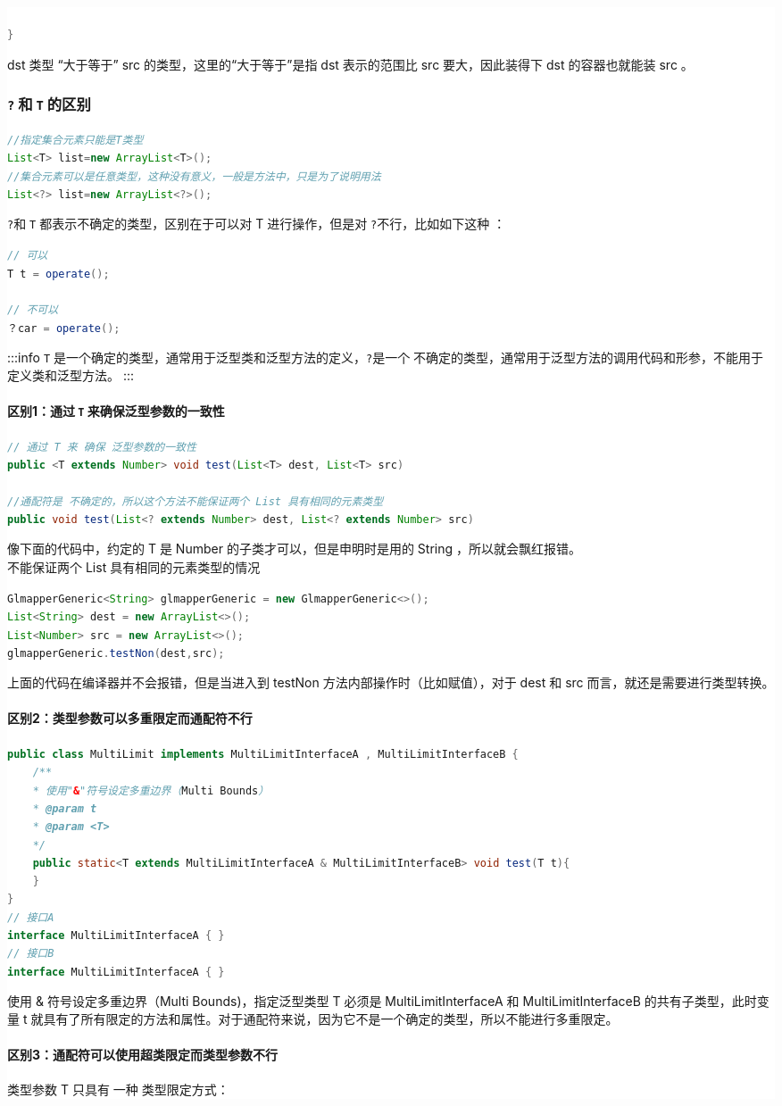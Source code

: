 ```java
  
}
```
dst 类型 “大于等于” src 的类型，这里的“大于等于”是指 dst 表示的范围比 src 要大，因此装得下 dst 的容器也就能装 src 。
<a name="kYZhS"></a>
### `?` 和 `T` 的区别
```java
//指定集合元素只能是T类型
List<T> list=new ArrayList<T>();
//集合元素可以是任意类型，这种没有意义，一般是方法中，只是为了说明用法
List<?> list=new ArrayList<?>();
```
`?`和 `T` 都表示不确定的类型，区别在于可以对 T 进行操作，但是对 `?`不行，比如如下这种 ：
```java
// 可以  
T t = operate();  
  
// 不可以  
？car = operate();
```
:::info
`T` 是一个确定的类型，通常用于泛型类和泛型方法的定义，`?`是一个 不确定的类型，通常用于泛型方法的调用代码和形参，不能用于定义类和泛型方法。
:::
<a name="UrcYY"></a>
#### 区别1：通过 `T` 来确保泛型参数的一致性
```java
// 通过 T 来 确保 泛型参数的一致性  
public <T extends Number> void test(List<T> dest, List<T> src)  
  
//通配符是 不确定的，所以这个方法不能保证两个 List 具有相同的元素类型  
public void test(List<? extends Number> dest, List<? extends Number> src)
```
像下面的代码中，约定的 T 是 Number 的子类才可以，但是申明时是用的 String ，所以就会飘红报错。<br />不能保证两个 List 具有相同的元素类型的情况
```java
GlmapperGeneric<String> glmapperGeneric = new GlmapperGeneric<>();  
List<String> dest = new ArrayList<>();  
List<Number> src = new ArrayList<>();  
glmapperGeneric.testNon(dest,src);
```
上面的代码在编译器并不会报错，但是当进入到 testNon 方法内部操作时（比如赋值），对于 dest 和 src 而言，就还是需要进行类型转换。
<a name="by41V"></a>
#### 区别2：类型参数可以多重限定而通配符不行
```java
public class MultiLimit implements MultiLimitInterfaceA , MultiLimitInterfaceB {
    /**
    * 使用"&"符号设定多重边界（Multi Bounds）
    * @param t
    * @param <T>
    */
    public static<T extends MultiLimitInterfaceA & MultiLimitInterfaceB> void test(T t){
    }
}
// 接口A
interface MultiLimitInterfaceA { }
// 接口B
interface MultiLimitInterfaceA { }
```
使用 & 符号设定多重边界（Multi Bounds)，指定泛型类型 T 必须是 MultiLimitInterfaceA 和 MultiLimitInterfaceB 的共有子类型，此时变量 t 就具有了所有限定的方法和属性。对于通配符来说，因为它不是一个确定的类型，所以不能进行多重限定。
<a name="Un9JV"></a>
#### 区别3：通配符可以使用超类限定而类型参数不行
类型参数 T 只具有 一种 类型限定方式：
```java
```